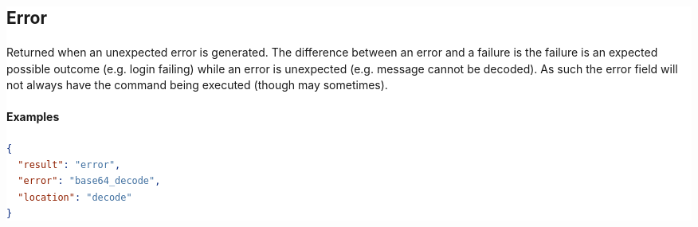 ## Error
Returned when an unexpected error is generated. The difference between an error and a failure is the failure is an expected possible outcome (e.g. login failing) while an error is unexpected (e.g. message cannot be decoded). As such the error field will not always have the command being executed (though may sometimes).

#### Examples
```json
{
  "result": "error",
  "error": "base64_decode",
  "location": "decode"
}
```


